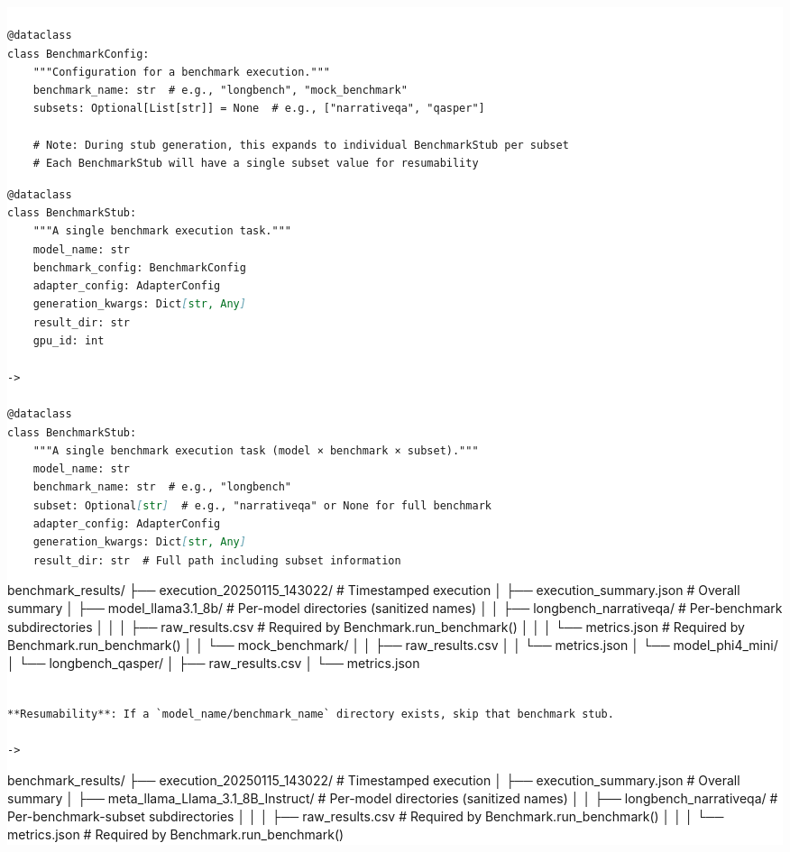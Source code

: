 ```

@dataclass
class BenchmarkConfig:
    """Configuration for a benchmark execution."""
    benchmark_name: str  # e.g., "longbench", "mock_benchmark"
    subsets: Optional[List[str]] = None  # e.g., ["narrativeqa", "qasper"]
    
    # Note: During stub generation, this expands to individual BenchmarkStub per subset
    # Each BenchmarkStub will have a single subset value for resumability
```

```markdown
@dataclass
class BenchmarkStub:
    """A single benchmark execution task."""
    model_name: str
    benchmark_config: BenchmarkConfig
    adapter_config: AdapterConfig
    generation_kwargs: Dict[str, Any]
    result_dir: str
    gpu_id: int

->

@dataclass
class BenchmarkStub:
    """A single benchmark execution task (model × benchmark × subset)."""
    model_name: str
    benchmark_name: str  # e.g., "longbench"
    subset: Optional[str]  # e.g., "narrativeqa" or None for full benchmark
    adapter_config: AdapterConfig
    generation_kwargs: Dict[str, Any]
    result_dir: str  # Full path including subset information
```

```markdown
```
benchmark_results/
├── execution_20250115_143022/           # Timestamped execution
│   ├── execution_summary.json          # Overall summary
│   ├── model_llama3.1_8b/              # Per-model directories (sanitized names)
│   │   ├── longbench_narrativeqa/       # Per-benchmark subdirectories
│   │   │   ├── raw_results.csv          # Required by Benchmark.run_benchmark()
│   │   │   └── metrics.json             # Required by Benchmark.run_benchmark()
│   │   └── mock_benchmark/
│   │       ├── raw_results.csv
│   │       └── metrics.json
│   └── model_phi4_mini/
│       └── longbench_qasper/
│           ├── raw_results.csv
│           └── metrics.json
```

**Resumability**: If a `model_name/benchmark_name` directory exists, skip that benchmark stub.

->

```
benchmark_results/
├── execution_20250115_143022/           # Timestamped execution
│   ├── execution_summary.json          # Overall summary
│   ├── meta_llama_Llama_3.1_8B_Instruct/  # Per-model directories (sanitized names)
│   │   ├── longbench_narrativeqa/       # Per-benchmark-subset subdirectories
│   │   │   ├── raw_results.csv          # Required by Benchmark.run_benchmark()
│   │   │   └── metrics.json             # Required by Benchmark.run_benchmark()